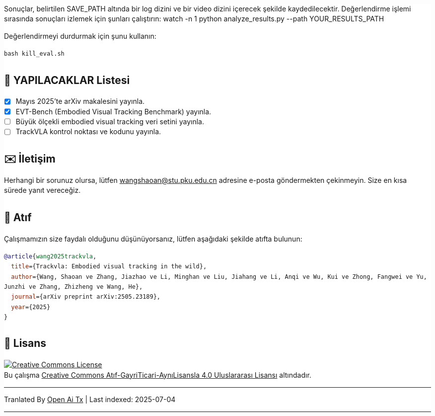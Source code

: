   Sonuçlar, belirtilen SAVE_PATH altında bir log dizini ve bir video dizini içerecek şekilde kaydedilecektir. Değerlendirme işlemi sırasında sonuçları izlemek için şunları çalıştırın:
    watch -n 1 python analyze_results.py --path YOUR_RESULTS_PATH

  Değerlendirmeyi durdurmak için şunu kullanın:

    bash kill_eval.sh


## 📝 YAPILACAKLAR Listesi
- [x] Mayıs 2025’te arXiv makalesini yayınla.
- [x] EVT-Bench (Embodied Visual Tracking Benchmark) yayınla.
- [ ] Büyük ölçekli embodied visual tracking veri setini yayınla.
- [ ] TrackVLA kontrol noktası ve kodunu yayınla.

## ✉️ İletişim
Herhangi bir sorunuz olursa, lütfen wangshaoan@stu.pku.edu.cn adresine e-posta göndermekten çekinmeyin. Size en kısa sürede yanıt vereceğiz.


## 🔗 Atıf
Çalışmamızın size faydalı olduğunu düşünüyorsanız, lütfen aşağıdaki şekilde atıfta bulunun:

```bibtex
@article{wang2025trackvla,
  title={Trackvla: Embodied visual tracking in the wild},
  author={Wang, Shaoan ve Zhang, Jiazhao ve Li, Minghan ve Liu, Jiahang ve Li, Anqi ve Wu, Kui ve Zhong, Fangwei ve Yu, Junzhi ve Zhang, Zhizheng ve Wang, He},
  journal={arXiv preprint arXiv:2505.23189},
  year={2025}
}
```

## 📄 Lisans
<a rel="license" href="http://creativecommons.org/licenses/by-nc-sa/4.0/"><img alt="Creative Commons License" style="border-width:0" src="https://i.creativecommons.org/l/by-nc-sa/4.0/80x15.png" /></a>
<br />
Bu çalışma <a rel="license" href="http://creativecommons.org/licenses/by-nc-sa/4.0/">Creative Commons Atıf-GayriTicari-AynıLisansla 4.0 Uluslararası Lisansı</a> altındadır.


---


Tranlated By [Open Ai Tx](https://github.com/OpenAiTx/OpenAiTx) | Last indexed: 2025-07-04


---